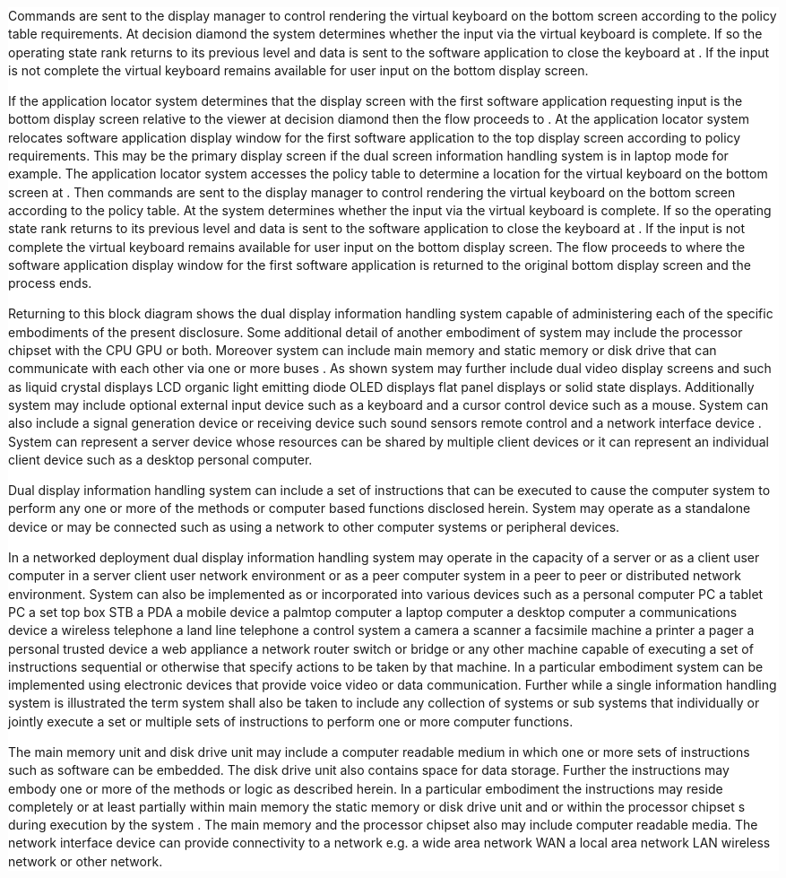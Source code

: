 Commands are sent to the display manager to control rendering the virtual keyboard on the bottom screen according to the policy table requirements. At decision diamond the system determines whether the input via the virtual keyboard is complete. If so the operating state rank returns to its previous level and data is sent to the software application to close the keyboard at . If the input is not complete the virtual keyboard remains available for user input on the bottom display screen.

If the application locator system determines that the display screen with the first software application requesting input is the bottom display screen relative to the viewer at decision diamond then the flow proceeds to . At the application locator system relocates software application display window for the first software application to the top display screen according to policy requirements. This may be the primary display screen if the dual screen information handling system is in laptop mode for example. The application locator system accesses the policy table to determine a location for the virtual keyboard on the bottom screen at . Then commands are sent to the display manager to control rendering the virtual keyboard on the bottom screen according to the policy table. At the system determines whether the input via the virtual keyboard is complete. If so the operating state rank returns to its previous level and data is sent to the software application to close the keyboard at . If the input is not complete the virtual keyboard remains available for user input on the bottom display screen. The flow proceeds to where the software application display window for the first software application is returned to the original bottom display screen and the process ends.

Returning to this block diagram shows the dual display information handling system capable of administering each of the specific embodiments of the present disclosure. Some additional detail of another embodiment of system may include the processor chipset with the CPU GPU or both. Moreover system can include main memory and static memory or disk drive that can communicate with each other via one or more buses . As shown system may further include dual video display screens and such as liquid crystal displays LCD organic light emitting diode OLED displays flat panel displays or solid state displays. Additionally system may include optional external input device such as a keyboard and a cursor control device such as a mouse. System can also include a signal generation device or receiving device such sound sensors remote control and a network interface device . System can represent a server device whose resources can be shared by multiple client devices or it can represent an individual client device such as a desktop personal computer.

Dual display information handling system can include a set of instructions that can be executed to cause the computer system to perform any one or more of the methods or computer based functions disclosed herein. System may operate as a standalone device or may be connected such as using a network to other computer systems or peripheral devices.

In a networked deployment dual display information handling system may operate in the capacity of a server or as a client user computer in a server client user network environment or as a peer computer system in a peer to peer or distributed network environment. System can also be implemented as or incorporated into various devices such as a personal computer PC a tablet PC a set top box STB a PDA a mobile device a palmtop computer a laptop computer a desktop computer a communications device a wireless telephone a land line telephone a control system a camera a scanner a facsimile machine a printer a pager a personal trusted device a web appliance a network router switch or bridge or any other machine capable of executing a set of instructions sequential or otherwise that specify actions to be taken by that machine. In a particular embodiment system can be implemented using electronic devices that provide voice video or data communication. Further while a single information handling system is illustrated the term system shall also be taken to include any collection of systems or sub systems that individually or jointly execute a set or multiple sets of instructions to perform one or more computer functions.

The main memory unit and disk drive unit may include a computer readable medium in which one or more sets of instructions such as software can be embedded. The disk drive unit also contains space for data storage. Further the instructions may embody one or more of the methods or logic as described herein. In a particular embodiment the instructions may reside completely or at least partially within main memory the static memory or disk drive unit and or within the processor chipset s during execution by the system . The main memory and the processor chipset also may include computer readable media. The network interface device can provide connectivity to a network e.g. a wide area network WAN a local area network LAN wireless network or other network.
